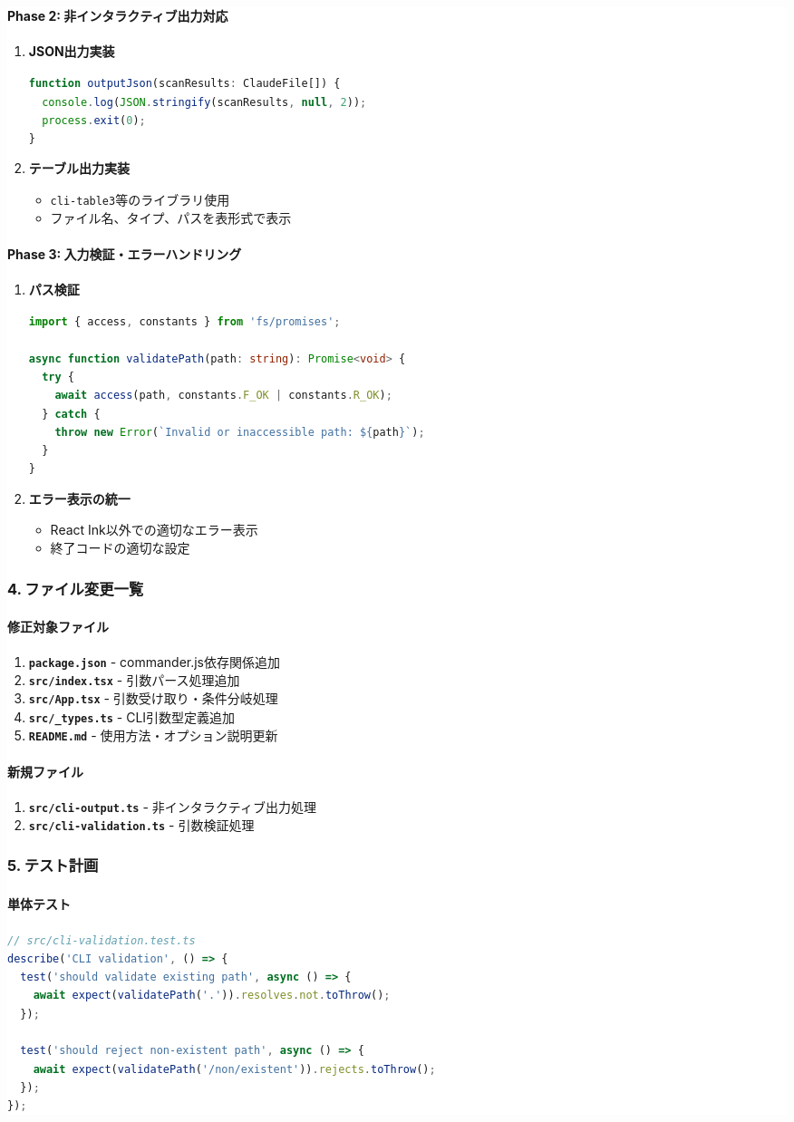 #### Phase 2: 非インタラクティブ出力対応

1. **JSON出力実装**

   ```typescript
   function outputJson(scanResults: ClaudeFile[]) {
     console.log(JSON.stringify(scanResults, null, 2));
     process.exit(0);
   }
   ```

2. **テーブル出力実装**
   - `cli-table3`等のライブラリ使用
   - ファイル名、タイプ、パスを表形式で表示

#### Phase 3: 入力検証・エラーハンドリング

1. **パス検証**

   ```typescript
   import { access, constants } from 'fs/promises';
   
   async function validatePath(path: string): Promise<void> {
     try {
       await access(path, constants.F_OK | constants.R_OK);
     } catch {
       throw new Error(`Invalid or inaccessible path: ${path}`);
     }
   }
   ```

2. **エラー表示の統一**
   - React Ink以外での適切なエラー表示
   - 終了コードの適切な設定

### 4. ファイル変更一覧

#### 修正対象ファイル

1. **`package.json`** - commander.js依存関係追加
2. **`src/index.tsx`** - 引数パース処理追加
3. **`src/App.tsx`** - 引数受け取り・条件分岐処理
4. **`src/_types.ts`** - CLI引数型定義追加
5. **`README.md`** - 使用方法・オプション説明更新

#### 新規ファイル

1. **`src/cli-output.ts`** - 非インタラクティブ出力処理
2. **`src/cli-validation.ts`** - 引数検証処理

### 5. テスト計画

#### 単体テスト

```typescript
// src/cli-validation.test.ts
describe('CLI validation', () => {
  test('should validate existing path', async () => {
    await expect(validatePath('.')).resolves.not.toThrow();
  });
  
  test('should reject non-existent path', async () => {
    await expect(validatePath('/non/existent')).rejects.toThrow();
  });
});
```
